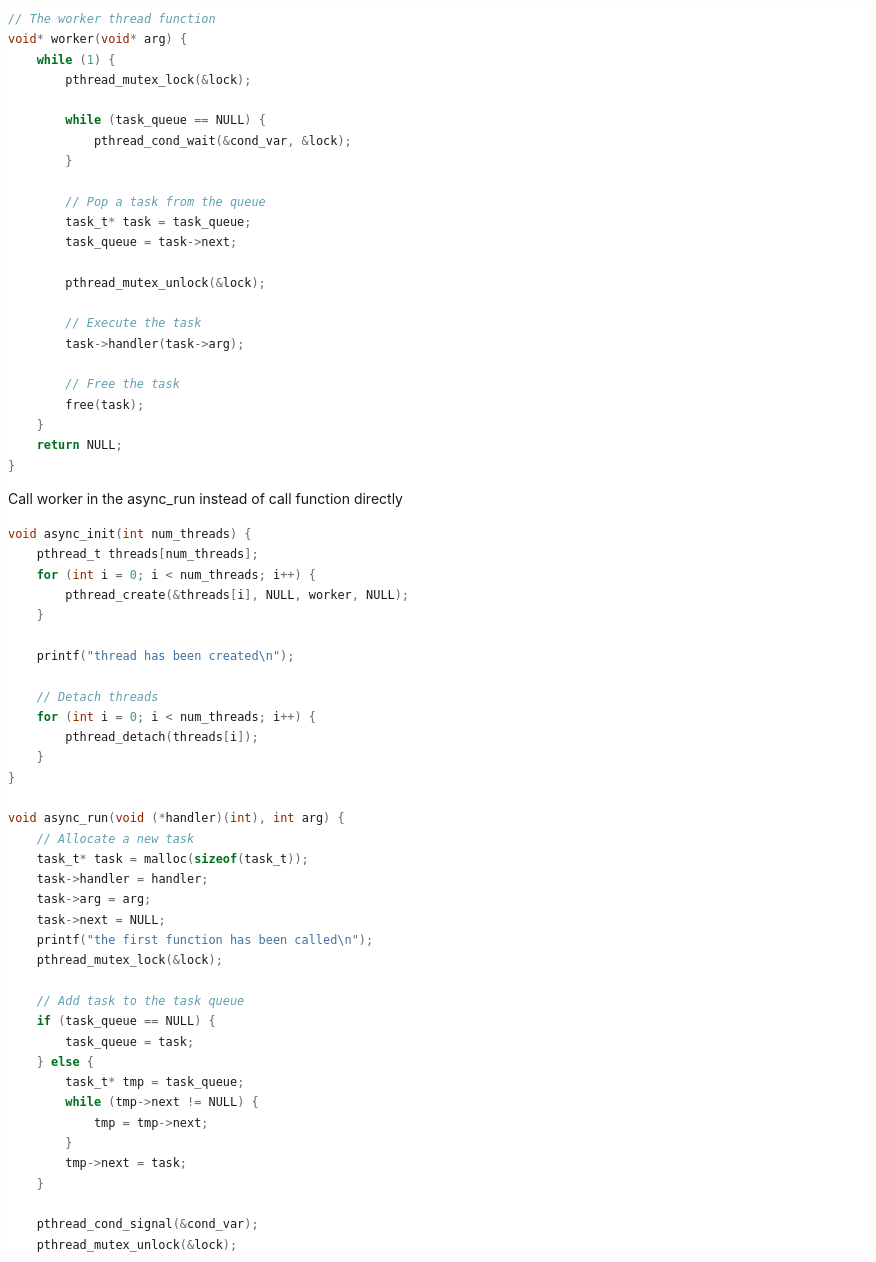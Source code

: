 ```c
// The worker thread function
void* worker(void* arg) {
    while (1) {
        pthread_mutex_lock(&lock);

        while (task_queue == NULL) {
            pthread_cond_wait(&cond_var, &lock);
        }

        // Pop a task from the queue
        task_t* task = task_queue;
        task_queue = task->next;

        pthread_mutex_unlock(&lock);

        // Execute the task
        task->handler(task->arg);

        // Free the task
        free(task);
    }
    return NULL;
}
```

Call worker in the async_run instead of call function directly

```c
void async_init(int num_threads) {
    pthread_t threads[num_threads];
    for (int i = 0; i < num_threads; i++) {
        pthread_create(&threads[i], NULL, worker, NULL);
    }
    
    printf("thread has been created\n");

    // Detach threads
    for (int i = 0; i < num_threads; i++) {
        pthread_detach(threads[i]);
    }
}

void async_run(void (*handler)(int), int arg) {
    // Allocate a new task
    task_t* task = malloc(sizeof(task_t));
    task->handler = handler;
    task->arg = arg;
    task->next = NULL;
    printf("the first function has been called\n");
    pthread_mutex_lock(&lock);

    // Add task to the task queue
    if (task_queue == NULL) {
        task_queue = task;
    } else {
        task_t* tmp = task_queue;
        while (tmp->next != NULL) {
            tmp = tmp->next;
        }
        tmp->next = task;
    }

    pthread_cond_signal(&cond_var);
    pthread_mutex_unlock(&lock);
```